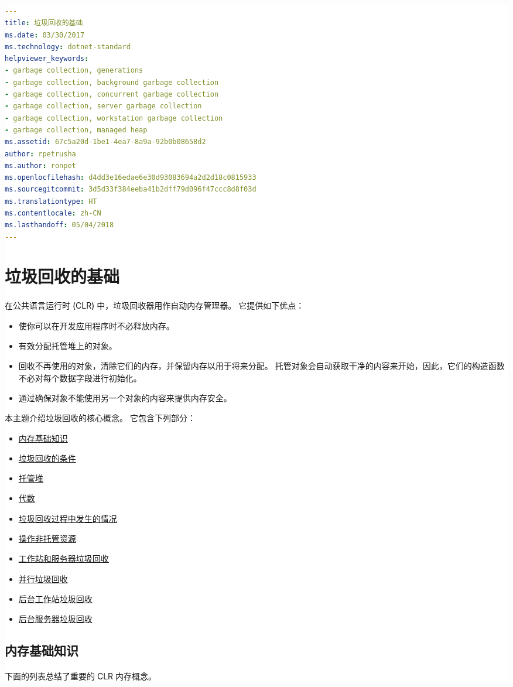 ```yaml
---
title: 垃圾回收的基础
ms.date: 03/30/2017
ms.technology: dotnet-standard
helpviewer_keywords:
- garbage collection, generations
- garbage collection, background garbage collection
- garbage collection, concurrent garbage collection
- garbage collection, server garbage collection
- garbage collection, workstation garbage collection
- garbage collection, managed heap
ms.assetid: 67c5a20d-1be1-4ea7-8a9a-92b0b08658d2
author: rpetrusha
ms.author: ronpet
ms.openlocfilehash: d4dd3e16edae6e30d93083694a2d2d18c0815933
ms.sourcegitcommit: 3d5d33f384eeba41b2dff79d096f47ccc8d8f03d
ms.translationtype: HT
ms.contentlocale: zh-CN
ms.lasthandoff: 05/04/2018
---
```

# <a name="fundamentals-of-garbage-collection"></a>垃圾回收的基础
<a name="top"></a> 在公共语言运行时 (CLR) 中，垃圾回收器用作自动内存管理器。 它提供如下优点：  
  
-   使你可以在开发应用程序时不必释放内存。  
  
-   有效分配托管堆上的对象。  
  
-   回收不再使用的对象，清除它们的内存，并保留内存以用于将来分配。 托管对象会自动获取干净的内容来开始，因此，它们的构造函数不必对每个数据字段进行初始化。  
  
-   通过确保对象不能使用另一个对象的内容来提供内存安全。  
  
 本主题介绍垃圾回收的核心概念。 它包含下列部分：  
  
-   [内存基础知识](#fundamentals_of_memory)  
  
-   [垃圾回收的条件](#conditions_for_a_garbage_collection)  
  
-   [托管堆](#the_managed_heap)  
  
-   [代数](#generations)  
  
-   [垃圾回收过程中发生的情况](#what_happens_during_a_garbage_collection)  
  
-   [操作非托管资源](#manipulating_unmanaged_resources)  
  
-   [工作站和服务器垃圾回收](#workstation_and_server_garbage_collection)  
  
-   [并行垃圾回收](#concurrent_garbage_collection)  
  
-   [后台工作站垃圾回收](#background_garbage_collection)  
  
-   [后台服务器垃圾回收](#background_server_garbage_collection)  
  
<a name="fundamentals_of_memory"></a>   
## <a name="fundamentals-of-memory"></a>内存基础知识  
 下面的列表总结了重要的 CLR 内存概念。  
  